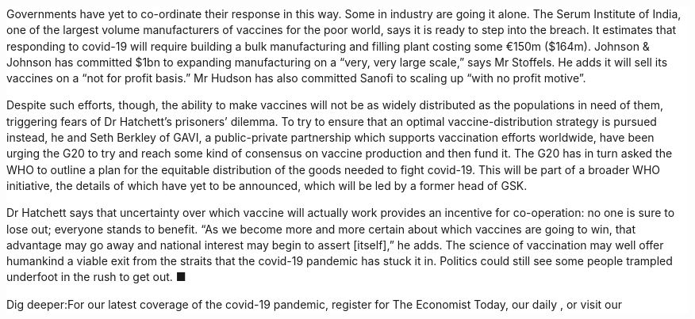Governments have yet to co-ordinate their response in this way. Some in industry are going it alone. The Serum Institute of India, one of the largest volume manufacturers of vaccines for the poor world, says it is ready to step into the breach. It estimates that responding to covid-19 will require building a bulk manufacturing and filling plant costing some €150m ($164m). Johnson &amp; Johnson has committed $1bn to expanding manufacturing on a “very, very large scale,” says Mr Stoffels. He adds it will sell its vaccines on a “not for profit basis.” Mr Hudson has also committed Sanofi to scaling up “with no profit motive”.

Despite such efforts, though, the ability to make vaccines will not be as widely distributed as the populations in need of them, triggering fears of Dr Hatchett’s prisoners’ dilemma. To try to ensure that an optimal vaccine-distribution strategy is pursued instead, he and Seth Berkley of GAVI, a public-private partnership which supports vaccination efforts worldwide, have been urging the G20 to try and reach some kind of consensus on vaccine production and then fund it. The G20 has in turn asked the WHO to outline a plan for the equitable distribution of the goods needed to fight covid-19. This will be part of a broader WHO initiative, the details of which have yet to be announced, which will be led by a former head of GSK.

Dr Hatchett says that uncertainty over which vaccine will actually work provides an incentive for co-operation: no one is sure to lose out; everyone stands to benefit. “As we become more and more certain about which vaccines are going to win, that advantage may go away and national interest may begin to assert [itself],” he adds. The science of vaccination may well offer humankind a viable exit from the straits that the covid-19 pandemic has stuck it in. Politics could still see some people trampled underfoot in the rush to get out. ■

Dig deeper:For our latest coverage of the covid-19 pandemic, register for The Economist Today, our daily , or visit our 

